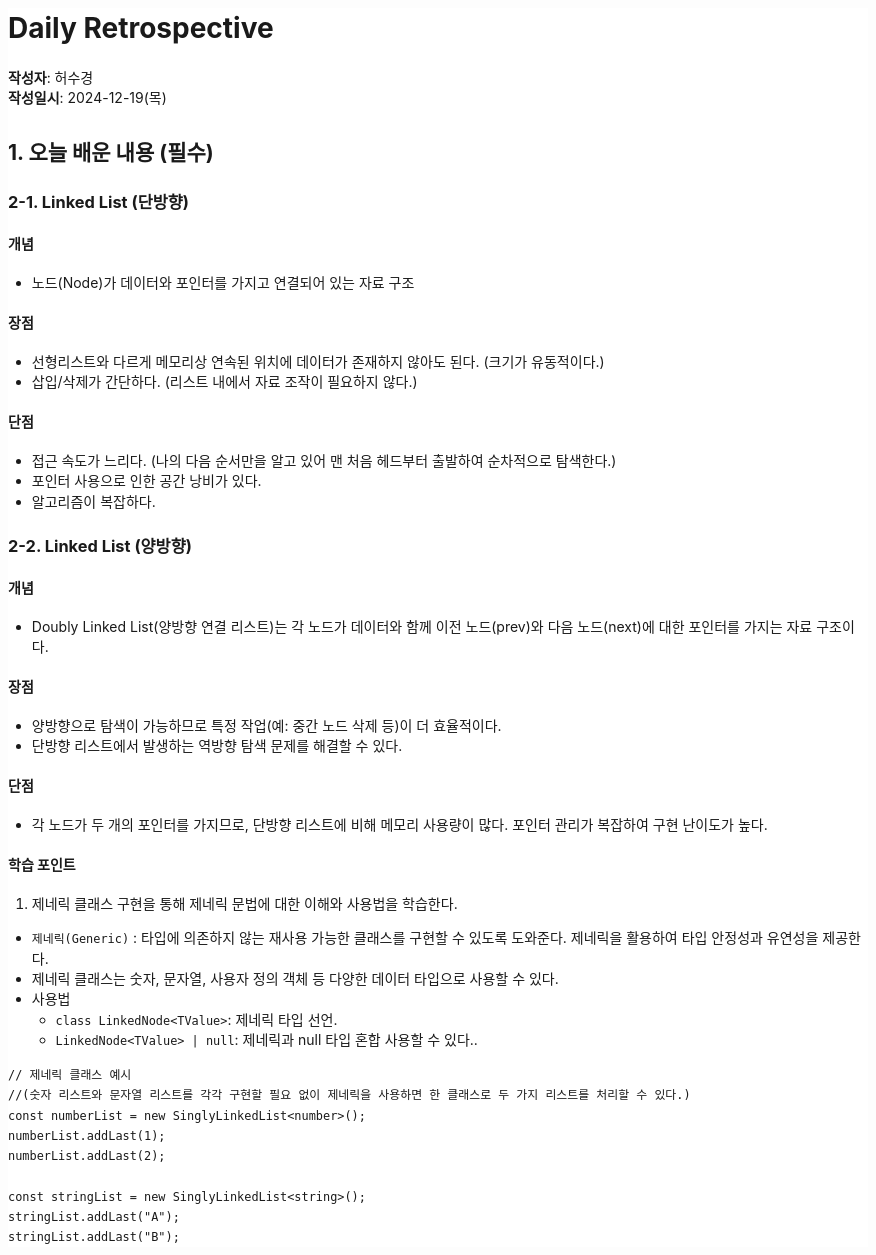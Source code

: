 # Daily Retrospective  
**작성자**: 허수경 <br>
**작성일시**: 2024-12-19(목)

## 1. 오늘 배운 내용 (필수)  
### 2-1. Linked List (단방향)

#### 개념
- 노드(Node)가 데이터와 포인터를 가지고 연결되어 있는 자료 구조
#### 장점
- 선형리스트와 다르게 메모리상 연속된 위치에 데이터가 존재하지 않아도 된다. (크기가 유동적이다.)
- 삽입/삭제가 간단하다. (리스트 내에서 자료 조작이 필요하지 않다.)
#### 단점
- 접근 속도가 느리다. (나의 다음 순서만을 알고 있어 맨 처음 헤드부터 출발하여 순차적으로 탐색한다.)
- 포인터 사용으로 인한 공간 낭비가 있다.
- 알고리즘이 복잡하다.



### 2-2. Linked List (양방향)
#### 개념
- Doubly Linked List(양방향 연결 리스트)는 각 노드가 데이터와 함께 이전 노드(prev)와 다음 노드(next)에 대한 포인터를 가지는 자료 구조이다.
#### 장점
- 양방향으로 탐색이 가능하므로 특정 작업(예: 중간 노드 삭제 등)이 더 효율적이다.
- 단방향 리스트에서 발생하는 역방향 탐색 문제를 해결할 수 있다.
#### 단점
- 각 노드가 두 개의 포인터를 가지므로, 단방향 리스트에 비해 메모리 사용량이 많다.
포인터 관리가 복잡하여 구현 난이도가 높다.


#### 학습 포인트
1. 제네릭 클래스 구현을 통해 제네릭 문법에 대한 이해와 사용법을 학습한다.
- `제네릭(Generic)` : 타입에 의존하지 않는 재사용 가능한 클래스를 구현할 수 있도록 도와준다.  제네릭을 활용하여 타입 안정성과 유연성을 제공한다.
- 제네릭 클래스는 숫자, 문자열, 사용자 정의 객체 등 다양한 데이터 타입으로 사용할 수 있다.
- 사용법
	- `class LinkedNode<TValue>`: 제네릭 타입 선언.
	- `LinkedNode<TValue> | null`: 제네릭과 null 타입 혼합 사용할 수 있다..

```
// 제네릭 클래스 예시
//(숫자 리스트와 문자열 리스트를 각각 구현할 필요 없이 제네릭을 사용하면 한 클래스로 두 가지 리스트를 처리할 수 있다.)
const numberList = new SinglyLinkedList<number>();
numberList.addLast(1);
numberList.addLast(2);

const stringList = new SinglyLinkedList<string>();
stringList.addLast("A");
stringList.addLast("B");

```  
  